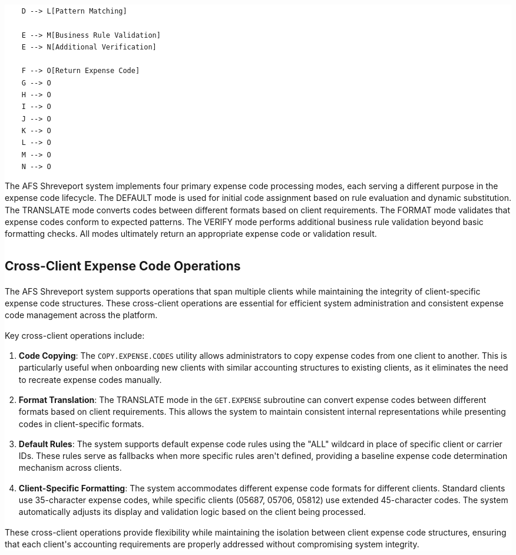 ```mermaid
    D --> L[Pattern Matching]
    
    E --> M[Business Rule Validation]
    E --> N[Additional Verification]
    
    F --> O[Return Expense Code]
    G --> O
    H --> O
    I --> O
    J --> O
    K --> O
    L --> O
    M --> O
    N --> O
```

The AFS Shreveport system implements four primary expense code processing modes, each serving a different purpose in the expense code lifecycle. The DEFAULT mode is used for initial code assignment based on rule evaluation and dynamic substitution. The TRANSLATE mode converts codes between different formats based on client requirements. The FORMAT mode validates that expense codes conform to expected patterns. The VERIFY mode performs additional business rule validation beyond basic formatting checks. All modes ultimately return an appropriate expense code or validation result.

## Cross-Client Expense Code Operations

The AFS Shreveport system supports operations that span multiple clients while maintaining the integrity of client-specific expense code structures. These cross-client operations are essential for efficient system administration and consistent expense code management across the platform.

Key cross-client operations include:

1. **Code Copying**: The `COPY.EXPENSE.CODES` utility allows administrators to copy expense codes from one client to another. This is particularly useful when onboarding new clients with similar accounting structures to existing clients, as it eliminates the need to recreate expense codes manually.

2. **Format Translation**: The TRANSLATE mode in the `GET.EXPENSE` subroutine can convert expense codes between different formats based on client requirements. This allows the system to maintain consistent internal representations while presenting codes in client-specific formats.

3. **Default Rules**: The system supports default expense code rules using the "ALL" wildcard in place of specific client or carrier IDs. These rules serve as fallbacks when more specific rules aren't defined, providing a baseline expense code determination mechanism across clients.

4. **Client-Specific Formatting**: The system accommodates different expense code formats for different clients. Standard clients use 35-character expense codes, while specific clients (05687, 05706, 05812) use extended 45-character codes. The system automatically adjusts its display and validation logic based on the client being processed.

These cross-client operations provide flexibility while maintaining the isolation between client expense code structures, ensuring that each client's accounting requirements are properly addressed without compromising system integrity.

[Generated by the Sage AI expert workbench: 2025-05-28 08:06:29  https://sage-tech.ai/workbench]: #